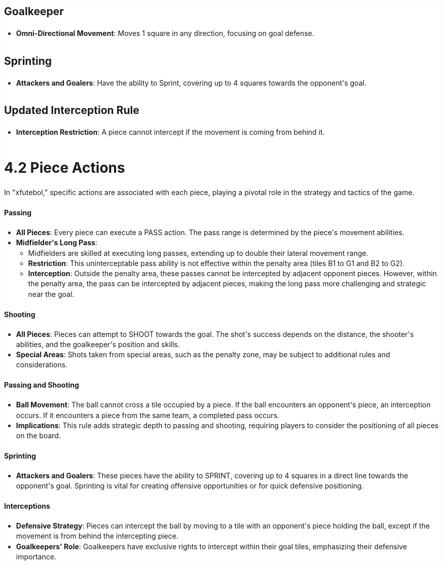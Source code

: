 ## Goalkeeper
- **Omni-Directional Movement**: Moves 1 square in any direction, focusing on goal defense.

## Sprinting
- **Attackers and Goalers**: Have the ability to Sprint, covering up to 4 squares towards the opponent's goal.

## Updated Interception Rule
- **Interception Restriction**: A piece cannot intercept if the movement is coming from behind it.

# 4.2 Piece Actions

In "xfutebol," specific actions are associated with each piece, playing a pivotal role in the strategy and tactics of the game.

#### Passing
- **All Pieces**: Every piece can execute a PASS action. The pass range is determined by the piece's movement abilities.
- **Midfielder's Long Pass**: 
  - Midfielders are skilled at executing long passes, extending up to double their lateral movement range.
  - **Restriction**: This uninterceptable pass ability is not effective within the penalty area (tiles B1 to G1 and B2 to G2). 
  - **Interception**: Outside the penalty area, these passes cannot be intercepted by adjacent opponent pieces. However, within the penalty area, the pass can be intercepted by adjacent pieces, making the long pass more challenging and strategic near the goal.

#### Shooting
- **All Pieces**: Pieces can attempt to SHOOT towards the goal. The shot's success depends on the distance, the shooter's abilities, and the goalkeeper's position and skills.
- **Special Areas**: Shots taken from special areas, such as the penalty zone, may be subject to additional rules and considerations.

#### Passing and Shooting
- **Ball Movement**: The ball cannot cross a tile occupied by a piece. If the ball encounters an opponent's piece, an interception occurs. If it encounters a piece from the same team, a completed pass occurs.
- **Implications**: This rule adds strategic depth to passing and shooting, requiring players to consider the positioning of all pieces on the board.

#### Sprinting
- **Attackers and Goalers**: These pieces have the ability to SPRINT, covering up to 4 squares in a direct line towards the opponent's goal. Sprinting is vital for creating offensive opportunities or for quick defensive positioning.

#### Interceptions
- **Defensive Strategy**: Pieces can intercept the ball by moving to a tile with an opponent's piece holding the ball, except if the movement is from behind the intercepting piece.
- **Goalkeepers' Role**: Goalkeepers have exclusive rights to intercept within their goal tiles, emphasizing their defensive importance.
